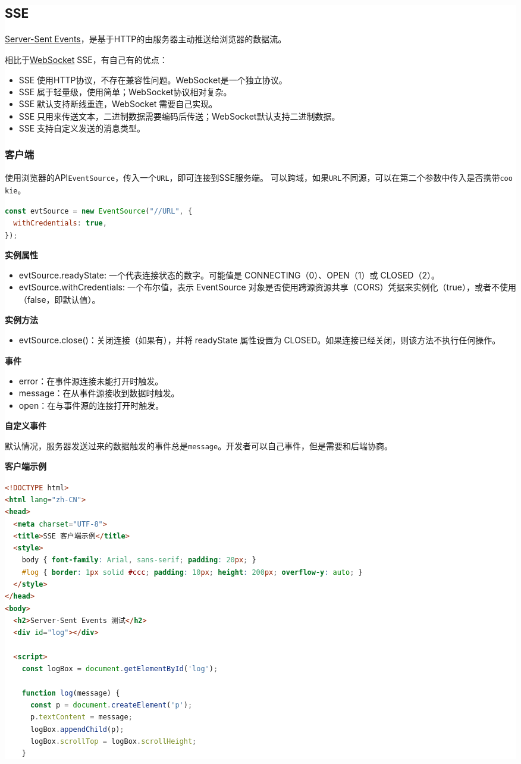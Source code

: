 ## SSE

[Server-Sent Events](https://developer.mozilla.org/zh-CN/docs/Web/API/Server-sent_events/Using_server-sent_events)，是基于HTTP的由服务器主动推送给浏览器的数据流。

相比于[WebSocket](https://developer.mozilla.org/zh-CN/docs/Web/API/WebSocket) SSE，有自己有的优点：

- SSE 使用HTTP协议，不存在兼容性问题。WebSocket是一个独立协议。
- SSE 属于轻量级，使用简单；WebSocket协议相对复杂。
- SSE 默认支持断线重连，WebSocket 需要自己实现。
- SSE 只用来传送文本，二进制数据需要编码后传送；WebSocket默认支持二进制数据。
- SSE 支持自定义发送的消息类型。

### 客户端

使用浏览器的API`EventSource`，传入一个`URL`，即可连接到SSE服务端。
可以跨域，如果`URL`不同源，可以在第二个参数中传入是否携带`cookie`。

```js
const evtSource = new EventSource("//URL", {
  withCredentials: true,
});
```

**实例属性**

- evtSource.readyState: 一个代表连接状态的数字。可能值是 CONNECTING（0）、OPEN（1）或 CLOSED（2）。
- evtSource.withCredentials: 一个布尔值，表示 EventSource 对象是否使用跨源资源共享（CORS）凭据来实例化（true），或者不使用（false，即默认值）。

**实例方法**

- evtSource.close()：关闭连接（如果有），并将 readyState 属性设置为 CLOSED。如果连接已经关闭，则该方法不执行任何操作。

**事件**

- error：在事件源连接未能打开时触发。
- message：在从事件源接收到数据时触发。
- open：在与事件源的连接打开时触发。

**自定义事件**

默认情况，服务器发送过来的数据触发的事件总是`message`。开发者可以自己事件，但是需要和后端协商。

**客户端示例**

```html
<!DOCTYPE html>
<html lang="zh-CN">
<head>
  <meta charset="UTF-8">
  <title>SSE 客户端示例</title>
  <style>
    body { font-family: Arial, sans-serif; padding: 20px; }
    #log { border: 1px solid #ccc; padding: 10px; height: 200px; overflow-y: auto; }
  </style>
</head>
<body>
  <h2>Server-Sent Events 测试</h2>
  <div id="log"></div>

  <script>
    const logBox = document.getElementById('log');

    function log(message) {
      const p = document.createElement('p');
      p.textContent = message;
      logBox.appendChild(p);
      logBox.scrollTop = logBox.scrollHeight;
    }

```